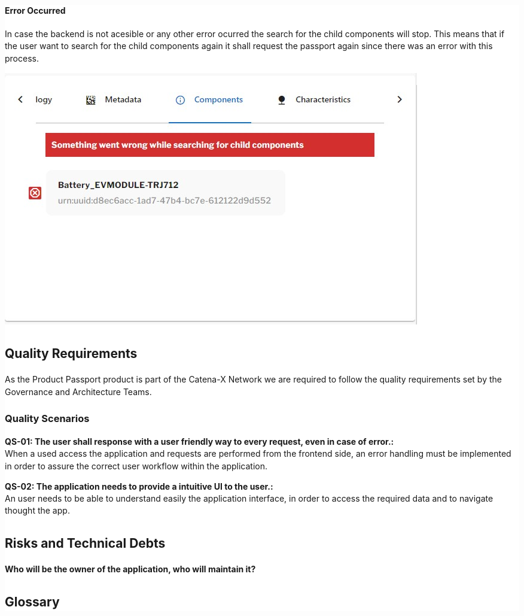 #### Error Occurred

In case the backend is not acesible or any other error ocurred the search for the child components will stop. This means that if the user want to search for the child components again it shall request the passport again since there was an error with this process.

![IRS Component Error Occurred](./media/irs/ErrorOccured.jpg)

## Quality Requirements

As the Product Passport product is part of the Catena-X Network we are required to follow the quality requirements set by the Governance and Architecture Teams.

### Quality Scenarios

**QS-01: The user shall response with a user friendly way to every request, even in case of error.:**  
When a used access the application and requests are performed from the frontend side, an error handling must be implemented in order to assure the correct user workflow within the application.

**QS-02: The application needs to provide a intuitive UI to the user.:**  
An user needs to be able to understand easily the application interface, in order to access the required data and to navigate thought the app.

## Risks and Technical Debts

**Who will be the owner of the application, who will maintain it?**

## Glossary
